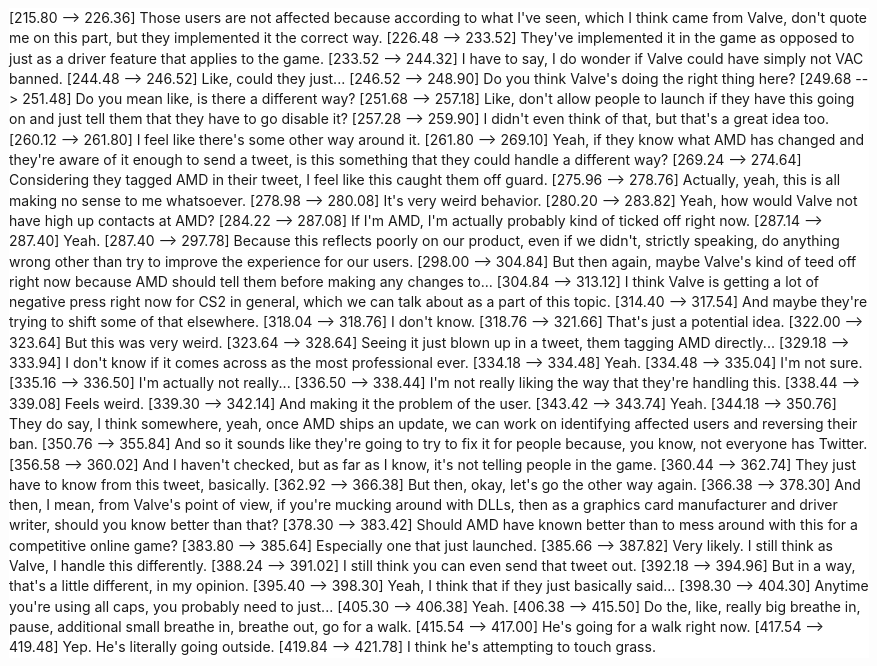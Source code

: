 [215.80 --> 226.36]  Those users are not affected because according to what I've seen, which I think came from Valve, don't quote me on this part, but they implemented it the correct way.
[226.48 --> 233.52]  They've implemented it in the game as opposed to just as a driver feature that applies to the game.
[233.52 --> 244.32]  I have to say, I do wonder if Valve could have simply not VAC banned.
[244.48 --> 246.52]  Like, could they just...
[246.52 --> 248.90]  Do you think Valve's doing the right thing here?
[249.68 --> 251.48]  Do you mean like, is there a different way?
[251.68 --> 257.18]  Like, don't allow people to launch if they have this going on and just tell them that they have to go disable it?
[257.28 --> 259.90]  I didn't even think of that, but that's a great idea too.
[260.12 --> 261.80]  I feel like there's some other way around it.
[261.80 --> 269.10]  Yeah, if they know what AMD has changed and they're aware of it enough to send a tweet, is this something that they could handle a different way?
[269.24 --> 274.64]  Considering they tagged AMD in their tweet, I feel like this caught them off guard.
[275.96 --> 278.76]  Actually, yeah, this is all making no sense to me whatsoever.
[278.98 --> 280.08]  It's very weird behavior.
[280.20 --> 283.82]  Yeah, how would Valve not have high up contacts at AMD?
[284.22 --> 287.08]  If I'm AMD, I'm actually probably kind of ticked off right now.
[287.14 --> 287.40]  Yeah.
[287.40 --> 297.78]  Because this reflects poorly on our product, even if we didn't, strictly speaking, do anything wrong other than try to improve the experience for our users.
[298.00 --> 304.84]  But then again, maybe Valve's kind of teed off right now because AMD should tell them before making any changes to...
[304.84 --> 313.12]  I think Valve is getting a lot of negative press right now for CS2 in general, which we can talk about as a part of this topic.
[314.40 --> 317.54]  And maybe they're trying to shift some of that elsewhere.
[318.04 --> 318.76]  I don't know.
[318.76 --> 321.66]  That's just a potential idea.
[322.00 --> 323.64]  But this was very weird.
[323.64 --> 328.64]  Seeing it just blown up in a tweet, them tagging AMD directly...
[329.18 --> 333.94]  I don't know if it comes across as the most professional ever.
[334.18 --> 334.48]  Yeah.
[334.48 --> 335.04]  I'm not sure.
[335.16 --> 336.50]  I'm actually not really...
[336.50 --> 338.44]  I'm not really liking the way that they're handling this.
[338.44 --> 339.08]  Feels weird.
[339.30 --> 342.14]  And making it the problem of the user.
[343.42 --> 343.74]  Yeah.
[344.18 --> 350.76]  They do say, I think somewhere, yeah, once AMD ships an update, we can work on identifying affected users and reversing their ban.
[350.76 --> 355.84]  And so it sounds like they're going to try to fix it for people because, you know, not everyone has Twitter.
[356.58 --> 360.02]  And I haven't checked, but as far as I know, it's not telling people in the game.
[360.44 --> 362.74]  They just have to know from this tweet, basically.
[362.92 --> 366.38]  But then, okay, let's go the other way again.
[366.38 --> 378.30]  And then, I mean, from Valve's point of view, if you're mucking around with DLLs, then as a graphics card manufacturer and driver writer, should you know better than that?
[378.30 --> 383.42]  Should AMD have known better than to mess around with this for a competitive online game?
[383.80 --> 385.64]  Especially one that just launched.
[385.66 --> 387.82]  Very likely. I still think as Valve, I handle this differently.
[388.24 --> 391.02]  I still think you can even send that tweet out.
[392.18 --> 394.96]  But in a way, that's a little different, in my opinion.
[395.40 --> 398.30]  Yeah, I think that if they just basically said...
[398.30 --> 404.30]  Anytime you're using all caps, you probably need to just...
[405.30 --> 406.38]  Yeah.
[406.38 --> 415.50]  Do the, like, really big breathe in, pause, additional small breathe in, breathe out, go for a walk.
[415.54 --> 417.00]  He's going for a walk right now.
[417.54 --> 419.48]  Yep. He's literally going outside.
[419.84 --> 421.78]  I think he's attempting to touch grass.